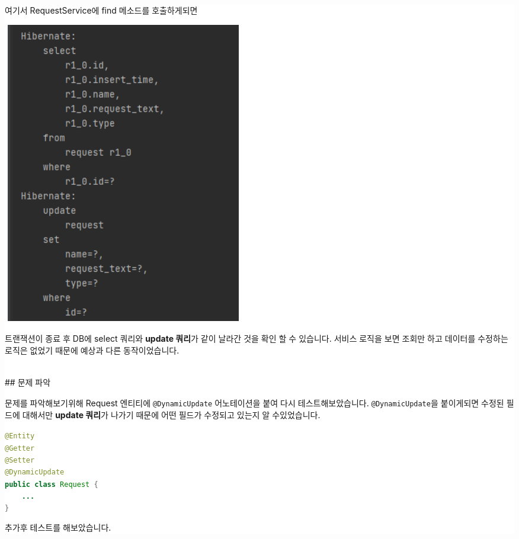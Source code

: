 여기서  RequestService에 find 메소드를 호출하게되면

<img src="/assets/images/22/1.png"  width="400" height="500"/>

트랜잭션이 종료 후 DB에 select 쿼리와 **update 쿼리**가 같이 날라간 것을 확인 할 수 있습니다. 서비스 로직을 보면 조회만 하고 데이터를 수정하는 로직은 없었기 때문에 예상과 다른 동작이었습니다.

<br>
## 문제 파악

문제를 파악해보기위해 Request 엔티티에 `@DynamicUpdate` 어노테이션을 붙여 다시 테스트해보았습니다. `@DynamicUpdate`을 붙이게되면 수정된 필드에 대해서만 **update 쿼리**가 나가기 때문에 어떤 필드가 수정되고 있는지 알 수있었습니다.

```java
@Entity
@Getter
@Setter
@DynamicUpdate
public class Request {
	...
}
```

추가후 테스트를 해보았습니다.